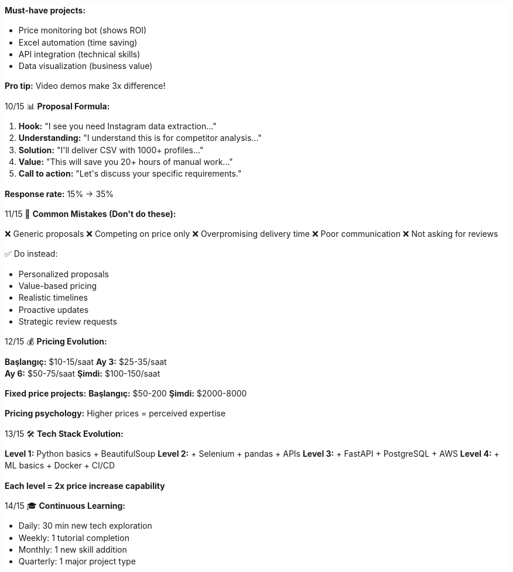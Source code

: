 **Must-have projects:**
- Price monitoring bot (shows ROI)
- Excel automation (time saving)  
- API integration (technical skills)
- Data visualization (business value)

**Pro tip:** Video demos make 3x difference!

10/15 📊 **Proposal Formula:**

1. **Hook:** "I see you need Instagram data extraction..."
2. **Understanding:** "I understand this is for competitor analysis..."
3. **Solution:** "I'll deliver CSV with 1000+ profiles..."
4. **Value:** "This will save you 20+ hours of manual work..."
5. **Call to action:** "Let's discuss your specific requirements."

**Response rate:** 15% → 35%

11/15 🚨 **Common Mistakes (Don't do these):**

❌ Generic proposals
❌ Competing on price only
❌ Overpromising delivery time
❌ Poor communication
❌ Not asking for reviews

✅ Do instead:
- Personalized proposals
- Value-based pricing  
- Realistic timelines
- Proactive updates
- Strategic review requests

12/15 💰 **Pricing Evolution:**

**Başlangıç:** $10-15/saat
**Ay 3:** $25-35/saat  
**Ay 6:** $50-75/saat
**Şimdi:** $100-150/saat

**Fixed price projects:**
**Başlangıç:** $50-200
**Şimdi:** $2000-8000

**Pricing psychology:** Higher prices = perceived expertise

13/15 🛠️ **Tech Stack Evolution:**

**Level 1:** Python basics + BeautifulSoup
**Level 2:** + Selenium + pandas + APIs
**Level 3:** + FastAPI + PostgreSQL + AWS
**Level 4:** + ML basics + Docker + CI/CD

**Each level = 2x price increase capability**

14/15 🎓 **Continuous Learning:**

- Daily: 30 min new tech exploration
- Weekly: 1 tutorial completion  
- Monthly: 1 new skill addition
- Quarterly: 1 major project type
